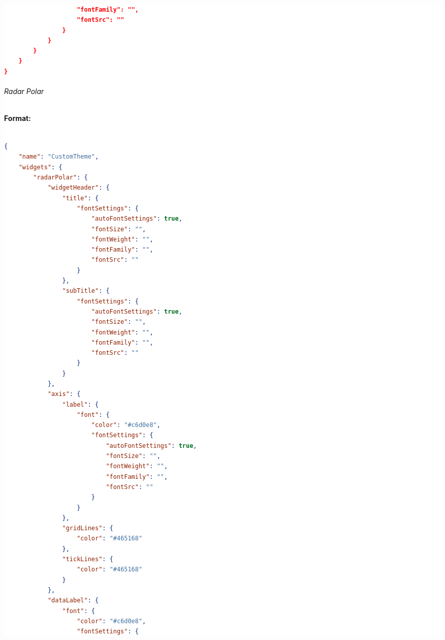 ```json
                    "fontFamily": "",
                    "fontSrc": ""
                }
            }
        }
    }
}

```

###### Radar Polar

**Format:**

```json

{
    "name": "CustomTheme",
    "widgets": {
        "radarPolar": {
            "widgetHeader": {
                "title": {
                    "fontSettings": {
                        "autoFontSettings": true,
                        "fontSize": "",
                        "fontWeight": "",
                        "fontFamily": "",
                        "fontSrc": ""
                    }
                },
                "subTitle": {
                    "fontSettings": {
                        "autoFontSettings": true,
                        "fontSize": "",
                        "fontWeight": "",
                        "fontFamily": "",
                        "fontSrc": ""
                    }
                }
            },
            "axis": {
                "label": {
                    "font": {
                        "color": "#c6d0e8",
                        "fontSettings": {
                            "autoFontSettings": true,
                            "fontSize": "",
                            "fontWeight": "",
                            "fontFamily": "",
                            "fontSrc": ""
                        }
                    }
                },
                "gridLines": {
                    "color": "#465168"
                },
                "tickLines": {
                    "color": "#465168"
                }
            },
            "dataLabel": {
                "font": {
                    "color": "#c6d0e8",
                    "fontSettings": {
```